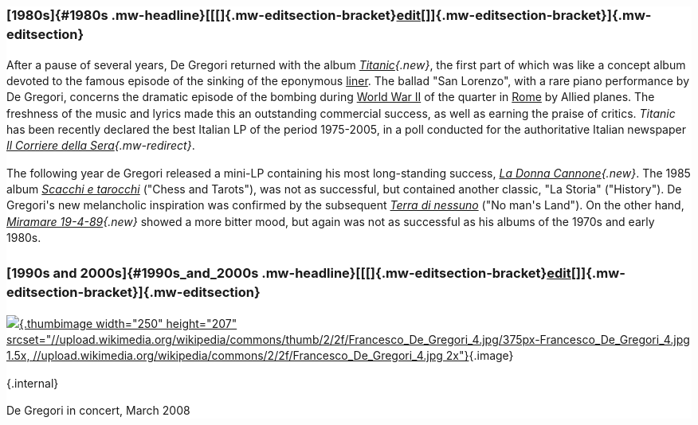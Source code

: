 ### [1980s]{#1980s .mw-headline}[[\[]{.mw-editsection-bracket}[edit](/w/index.php?title=Francesco_De_Gregori&action=edit&section=3 "Edit section: 1980s")[\]]{.mw-editsection-bracket}]{.mw-editsection}

After a pause of several years, De Gregori returned with the album
*[Titanic](/w/index.php?title=Titanic_(Francesco_De_Gregori_album)&action=edit&redlink=1 "Titanic (Francesco De Gregori album) (page does not exist)"){.new}*,
the first part of which was like a concept album devoted to the famous
episode of the sinking of the eponymous
[liner](/wiki/RMS_Titanic "RMS Titanic"). The ballad \"San Lorenzo\",
with a rare piano performance by De Gregori, concerns the dramatic
episode of the bombing during [World War
II](/wiki/World_War_II "World War II") of the quarter in
[Rome](/wiki/Rome "Rome") by Allied planes. The freshness of the music
and lyrics made this an outstanding commercial success, as well as
earning the praise of critics. *Titanic* has been recently declared the
best Italian LP of the period 1975-2005, in a poll conducted for the
authoritative Italian newspaper *[Il Corriere della
Sera](/wiki/Il_Corriere_della_Sera "Il Corriere della Sera"){.mw-redirect}*.

The following year de Gregori released a mini-LP containing his most
long-standing success, *[La Donna
Cannone](/w/index.php?title=La_Donna_Cannone&action=edit&redlink=1 "La Donna Cannone (page does not exist)"){.new}*.
The 1985 album *[Scacchi e
tarocchi](/wiki/Scacchi_e_tarocchi "Scacchi e tarocchi")* (\"Chess and
Tarots\"), was not as successful, but contained another classic, \"La
Storia\" (\"History\"). De Gregori\'s new melancholic inspiration was
confirmed by the subsequent *[Terra di
nessuno](/wiki/Terra_di_nessuno "Terra di nessuno")* (\"No man\'s
Land\"). On the other hand, *[Miramare
19-4-89](/w/index.php?title=Miramare_19-4-89&action=edit&redlink=1 "Miramare 19-4-89 (page does not exist)"){.new}*
showed a more bitter mood, but again was not as successful as his albums
of the 1970s and early 1980s.

### [1990s and 2000s]{#1990s_and_2000s .mw-headline}[[\[]{.mw-editsection-bracket}[edit](/w/index.php?title=Francesco_De_Gregori&action=edit&section=4 "Edit section: 1990s and 2000s")[\]]{.mw-editsection-bracket}]{.mw-editsection}

[![](//upload.wikimedia.org/wikipedia/commons/thumb/2/2f/Francesco_De_Gregori_4.jpg/250px-Francesco_De_Gregori_4.jpg){.thumbimage
width="250" height="207"
srcset="//upload.wikimedia.org/wikipedia/commons/thumb/2/2f/Francesco_De_Gregori_4.jpg/375px-Francesco_De_Gregori_4.jpg 1.5x, //upload.wikimedia.org/wikipedia/commons/2/2f/Francesco_De_Gregori_4.jpg 2x"}](/wiki/File:Francesco_De_Gregori_4.jpg){.image}

[](/wiki/File:Francesco_De_Gregori_4.jpg "Enlarge"){.internal}

De Gregori in concert, March 2008
